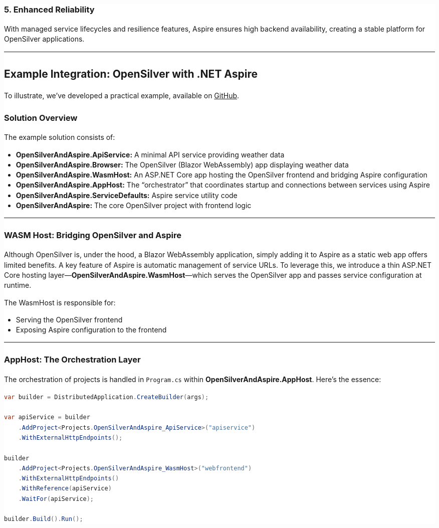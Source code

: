 ### 5. Enhanced Reliability

With managed service lifecycles and resilience features, Aspire ensures high backend availability, creating a stable platform for OpenSilver applications.

---

## Example Integration: OpenSilver with .NET Aspire

To illustrate, we’ve developed a practical example, available on [GitHub](https://github.com/OpenSilver/OpenSilver.Documentation/tree/master/examples/OpenSilverAndAspire).

### Solution Overview

The example solution consists of:

* **OpenSilverAndAspire.ApiService:** A minimal API service providing weather data
* **OpenSilverAndAspire.Browser:** The OpenSilver (Blazor WebAssembly) app displaying weather data
* **OpenSilverAndAspire.WasmHost:** An ASP.NET Core app hosting the OpenSilver frontend and bridging Aspire configuration
* **OpenSilverAndAspire.AppHost:** The “orchestrator” that coordinates startup and connections between services using Aspire
* **OpenSilverAndAspire.ServiceDefaults:** Aspire service utility code
* **OpenSilverAndAspire:** The core OpenSilver project with frontend logic

---

### WASM Host: Bridging OpenSilver and Aspire

Although OpenSilver is, under the hood, a Blazor WebAssembly application, simply adding it to Aspire as a static web app offers limited benefits. A key feature of Aspire is automatic management of service URLs. To leverage this, we introduce a thin ASP.NET Core hosting layer—**OpenSilverAndAspire.WasmHost**—which serves the OpenSilver app and passes service configuration at runtime.

The WasmHost is responsible for:

* Serving the OpenSilver frontend
* Exposing Aspire configuration to the frontend

---

### AppHost: The Orchestration Layer

The orchestration of projects is handled in `Program.cs` within **OpenSilverAndAspire.AppHost**. Here’s the essence:

```csharp
var builder = DistributedApplication.CreateBuilder(args);

var apiService = builder
    .AddProject<Projects.OpenSilverAndAspire_ApiService>("apiservice")
    .WithExternalHttpEndpoints();

builder
    .AddProject<Projects.OpenSilverAndAspire_WasmHost>("webfrontend")
    .WithExternalHttpEndpoints()
    .WithReference(apiService)
    .WaitFor(apiService);

builder.Build().Run();
```
